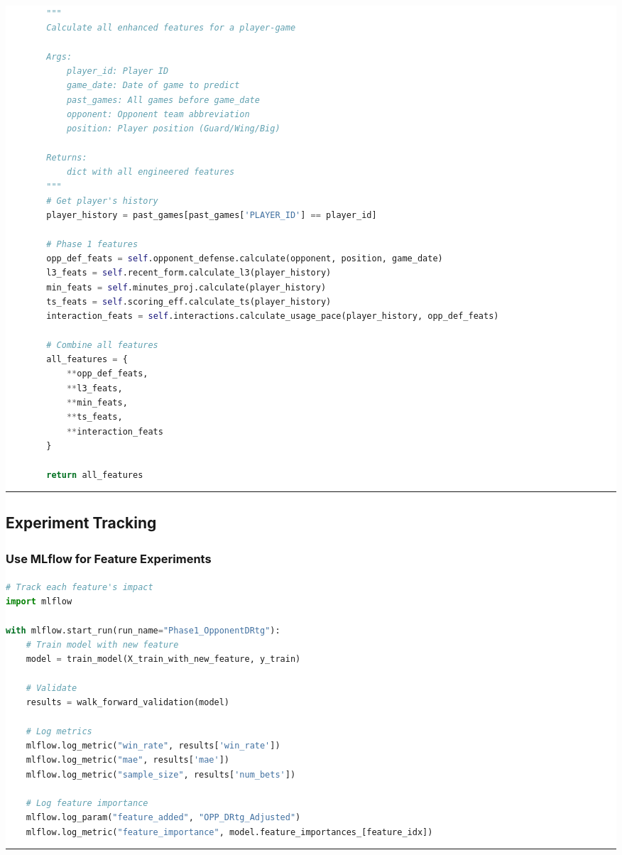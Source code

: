 ```python
        """
        Calculate all enhanced features for a player-game

        Args:
            player_id: Player ID
            game_date: Date of game to predict
            past_games: All games before game_date
            opponent: Opponent team abbreviation
            position: Player position (Guard/Wing/Big)

        Returns:
            dict with all engineered features
        """
        # Get player's history
        player_history = past_games[past_games['PLAYER_ID'] == player_id]

        # Phase 1 features
        opp_def_feats = self.opponent_defense.calculate(opponent, position, game_date)
        l3_feats = self.recent_form.calculate_l3(player_history)
        min_feats = self.minutes_proj.calculate(player_history)
        ts_feats = self.scoring_eff.calculate_ts(player_history)
        interaction_feats = self.interactions.calculate_usage_pace(player_history, opp_def_feats)

        # Combine all features
        all_features = {
            **opp_def_feats,
            **l3_feats,
            **min_feats,
            **ts_feats,
            **interaction_feats
        }

        return all_features
```

---

## Experiment Tracking

### Use MLflow for Feature Experiments

```python
# Track each feature's impact
import mlflow

with mlflow.start_run(run_name="Phase1_OpponentDRtg"):
    # Train model with new feature
    model = train_model(X_train_with_new_feature, y_train)

    # Validate
    results = walk_forward_validation(model)

    # Log metrics
    mlflow.log_metric("win_rate", results['win_rate'])
    mlflow.log_metric("mae", results['mae'])
    mlflow.log_metric("sample_size", results['num_bets'])

    # Log feature importance
    mlflow.log_param("feature_added", "OPP_DRtg_Adjusted")
    mlflow.log_metric("feature_importance", model.feature_importances_[feature_idx])
```

---